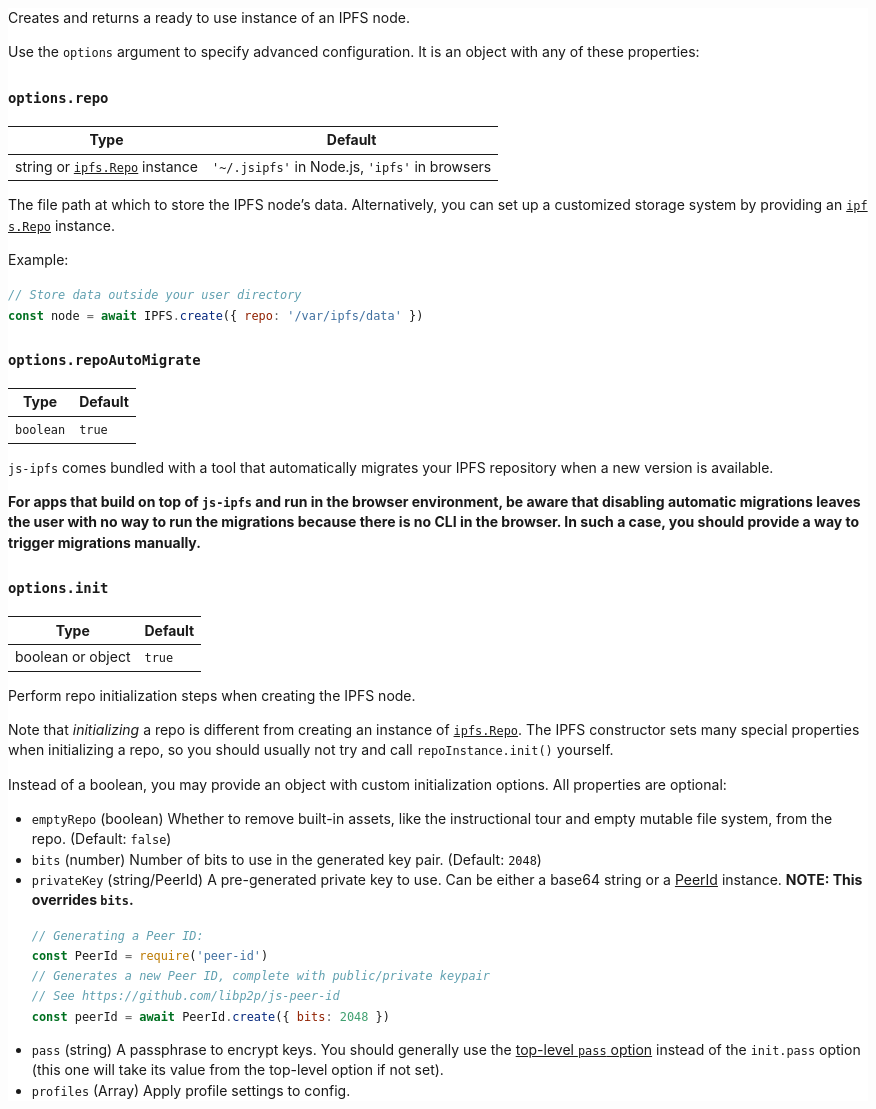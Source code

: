 Creates and returns a ready to use instance of an IPFS node.

Use the `options` argument to specify advanced configuration. It is an object with any of these properties:

### `options.repo`

| Type | Default |
|------|---------|
| string or [`ipfs.Repo`](https://github.com/ipfs/js-ipfs-repo) instance | `'~/.jsipfs'` in Node.js, `'ipfs'` in browsers |

The file path at which to store the IPFS node’s data. Alternatively, you can set up a customized storage system by providing an [`ipfs.Repo`](https://github.com/ipfs/js-ipfs-repo) instance.

Example:

```js
// Store data outside your user directory
const node = await IPFS.create({ repo: '/var/ipfs/data' })
```

### `options.repoAutoMigrate`

| Type | Default |
|------|---------|
| `boolean` | `true` |

`js-ipfs` comes bundled with a tool that automatically migrates your IPFS repository when a new version is available.

**For apps that build on top of `js-ipfs` and run in the browser environment, be aware that disabling automatic
migrations leaves the user with no way to run the migrations because there is no CLI in the browser. In such
a case, you should provide a way to trigger migrations manually.**

### `options.init`

| Type | Default |
|------|---------|
| boolean or object | `true` |

Perform repo initialization steps when creating the IPFS node.

Note that *initializing* a repo is different from creating an instance of [`ipfs.Repo`](https://github.com/ipfs/js-ipfs-repo). The IPFS constructor sets many special properties when initializing a repo, so you should usually not try and call `repoInstance.init()` yourself.

Instead of a boolean, you may provide an object with custom initialization options. All properties are optional:

- `emptyRepo` (boolean) Whether to remove built-in assets, like the instructional tour and empty mutable file system, from the repo. (Default: `false`)
- `bits` (number) Number of bits to use in the generated key pair. (Default: `2048`)
- `privateKey` (string/PeerId) A pre-generated private key to use. Can be either a base64 string or a [PeerId](https://github.com/libp2p/js-peer-id) instance. **NOTE: This overrides `bits`.**
    ```js
    // Generating a Peer ID:
    const PeerId = require('peer-id')
    // Generates a new Peer ID, complete with public/private keypair
    // See https://github.com/libp2p/js-peer-id
    const peerId = await PeerId.create({ bits: 2048 })
    ```
- `pass` (string) A passphrase to encrypt keys. You should generally use the [top-level `pass` option](#optionspass) instead of the `init.pass` option (this one will take its value from the top-level option if not set).
- `profiles` (Array) Apply profile settings to config.